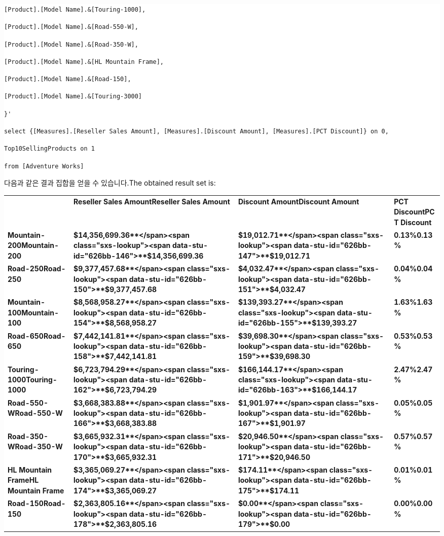  `[Product].[Model Name].&[Touring-1000],`  
  
 `[Product].[Model Name].&[Road-550-W],`  
  
 `[Product].[Model Name].&[Road-350-W],`  
  
 `[Product].[Model Name].&[HL Mountain Frame],`  
  
 `[Product].[Model Name].&[Road-150],`  
  
 `[Product].[Model Name].&[Touring-3000]`  
  
 `}'`  
  
 `select {[Measures].[Reseller Sales Amount], [Measures].[Discount Amount], [Measures].[PCT Discount]} on 0,`  
  
 `Top10SellingProducts on 1`  
  
 `from [Adventure Works]`  
  
 <span data-ttu-id="626bb-141">다음과 같은 결과 집합을 얻을 수 있습니다.</span><span class="sxs-lookup"><span data-stu-id="626bb-141">The obtained result set is:</span></span>  
  
|||||  
|-|-|-|-|  
||<span data-ttu-id="626bb-142">**Reseller Sales Amount**</span><span class="sxs-lookup"><span data-stu-id="626bb-142">**Reseller Sales Amount**</span></span>|<span data-ttu-id="626bb-143">**Discount Amount**</span><span class="sxs-lookup"><span data-stu-id="626bb-143">**Discount Amount**</span></span>|<span data-ttu-id="626bb-144">**PCT Discount**</span><span class="sxs-lookup"><span data-stu-id="626bb-144">**PCT Discount**</span></span>|  
|<span data-ttu-id="626bb-145">**Mountain-200**</span><span class="sxs-lookup"><span data-stu-id="626bb-145">**Mountain-200**</span></span>|<span data-ttu-id="626bb-146">**$14,356,699.36**</span><span class="sxs-lookup"><span data-stu-id="626bb-146">**$14,356,699.36**</span></span>|<span data-ttu-id="626bb-147">**$19,012.71**</span><span class="sxs-lookup"><span data-stu-id="626bb-147">**$19,012.71**</span></span>|<span data-ttu-id="626bb-148">**0.13%**</span><span class="sxs-lookup"><span data-stu-id="626bb-148">**0.13%**</span></span>|  
|<span data-ttu-id="626bb-149">**Road-250**</span><span class="sxs-lookup"><span data-stu-id="626bb-149">**Road-250**</span></span>|<span data-ttu-id="626bb-150">**$9,377,457.68**</span><span class="sxs-lookup"><span data-stu-id="626bb-150">**$9,377,457.68**</span></span>|<span data-ttu-id="626bb-151">**$4,032.47**</span><span class="sxs-lookup"><span data-stu-id="626bb-151">**$4,032.47**</span></span>|<span data-ttu-id="626bb-152">**0.04%**</span><span class="sxs-lookup"><span data-stu-id="626bb-152">**0.04%**</span></span>|  
|<span data-ttu-id="626bb-153">**Mountain-100**</span><span class="sxs-lookup"><span data-stu-id="626bb-153">**Mountain-100**</span></span>|<span data-ttu-id="626bb-154">**$8,568,958.27**</span><span class="sxs-lookup"><span data-stu-id="626bb-154">**$8,568,958.27**</span></span>|<span data-ttu-id="626bb-155">**$139,393.27**</span><span class="sxs-lookup"><span data-stu-id="626bb-155">**$139,393.27**</span></span>|<span data-ttu-id="626bb-156">**1.63%**</span><span class="sxs-lookup"><span data-stu-id="626bb-156">**1.63%**</span></span>|  
|<span data-ttu-id="626bb-157">**Road-650**</span><span class="sxs-lookup"><span data-stu-id="626bb-157">**Road-650**</span></span>|<span data-ttu-id="626bb-158">**$7,442,141.81**</span><span class="sxs-lookup"><span data-stu-id="626bb-158">**$7,442,141.81**</span></span>|<span data-ttu-id="626bb-159">**$39,698.30**</span><span class="sxs-lookup"><span data-stu-id="626bb-159">**$39,698.30**</span></span>|<span data-ttu-id="626bb-160">**0.53%**</span><span class="sxs-lookup"><span data-stu-id="626bb-160">**0.53%**</span></span>|  
|<span data-ttu-id="626bb-161">**Touring-1000**</span><span class="sxs-lookup"><span data-stu-id="626bb-161">**Touring-1000**</span></span>|<span data-ttu-id="626bb-162">**$6,723,794.29**</span><span class="sxs-lookup"><span data-stu-id="626bb-162">**$6,723,794.29**</span></span>|<span data-ttu-id="626bb-163">**$166,144.17**</span><span class="sxs-lookup"><span data-stu-id="626bb-163">**$166,144.17**</span></span>|<span data-ttu-id="626bb-164">**2.47%**</span><span class="sxs-lookup"><span data-stu-id="626bb-164">**2.47%**</span></span>|  
|<span data-ttu-id="626bb-165">**Road-550-W**</span><span class="sxs-lookup"><span data-stu-id="626bb-165">**Road-550-W**</span></span>|<span data-ttu-id="626bb-166">**$3,668,383.88**</span><span class="sxs-lookup"><span data-stu-id="626bb-166">**$3,668,383.88**</span></span>|<span data-ttu-id="626bb-167">**$1,901.97**</span><span class="sxs-lookup"><span data-stu-id="626bb-167">**$1,901.97**</span></span>|<span data-ttu-id="626bb-168">**0.05%**</span><span class="sxs-lookup"><span data-stu-id="626bb-168">**0.05%**</span></span>|  
|<span data-ttu-id="626bb-169">**Road-350-W**</span><span class="sxs-lookup"><span data-stu-id="626bb-169">**Road-350-W**</span></span>|<span data-ttu-id="626bb-170">**$3,665,932.31**</span><span class="sxs-lookup"><span data-stu-id="626bb-170">**$3,665,932.31**</span></span>|<span data-ttu-id="626bb-171">**$20,946.50**</span><span class="sxs-lookup"><span data-stu-id="626bb-171">**$20,946.50**</span></span>|<span data-ttu-id="626bb-172">**0.57%**</span><span class="sxs-lookup"><span data-stu-id="626bb-172">**0.57%**</span></span>|  
|<span data-ttu-id="626bb-173">**HL Mountain Frame**</span><span class="sxs-lookup"><span data-stu-id="626bb-173">**HL Mountain Frame**</span></span>|<span data-ttu-id="626bb-174">**$3,365,069.27**</span><span class="sxs-lookup"><span data-stu-id="626bb-174">**$3,365,069.27**</span></span>|<span data-ttu-id="626bb-175">**$174.11**</span><span class="sxs-lookup"><span data-stu-id="626bb-175">**$174.11**</span></span>|<span data-ttu-id="626bb-176">**0.01%**</span><span class="sxs-lookup"><span data-stu-id="626bb-176">**0.01%**</span></span>|  
|<span data-ttu-id="626bb-177">**Road-150**</span><span class="sxs-lookup"><span data-stu-id="626bb-177">**Road-150**</span></span>|<span data-ttu-id="626bb-178">**$2,363,805.16**</span><span class="sxs-lookup"><span data-stu-id="626bb-178">**$2,363,805.16**</span></span>|<span data-ttu-id="626bb-179">**$0.00**</span><span class="sxs-lookup"><span data-stu-id="626bb-179">**$0.00**</span></span>|<span data-ttu-id="626bb-180">**0.00%**</span><span class="sxs-lookup"><span data-stu-id="626bb-180">**0.00%**</span></span>|  